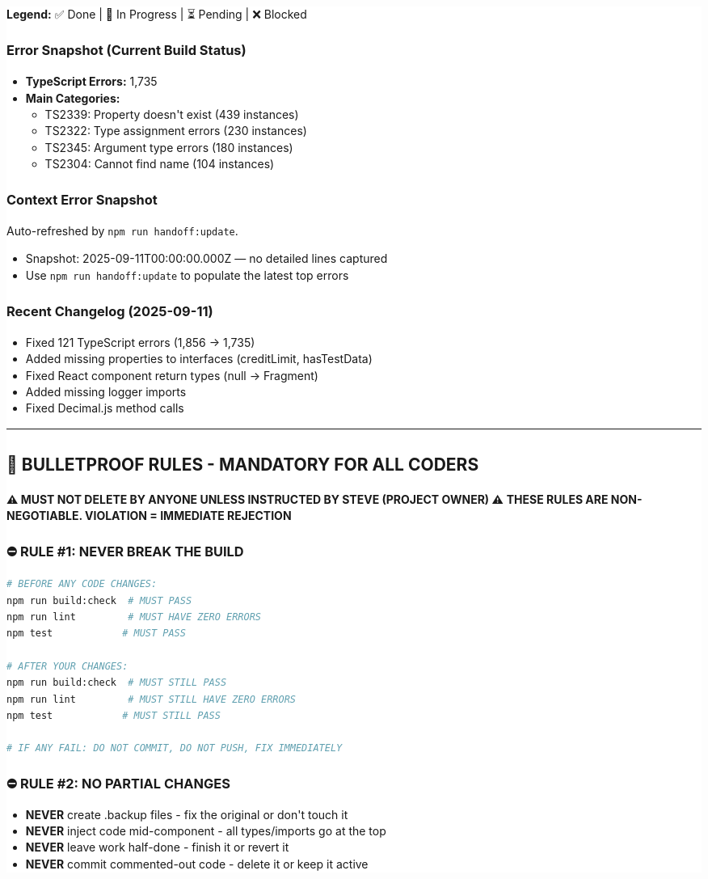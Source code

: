 **Legend:** ✅ Done | 🔄 In Progress | ⏳ Pending | ❌ Blocked

### Error Snapshot (Current Build Status)
- **TypeScript Errors:** 1,735
- **Main Categories:**
  - TS2339: Property doesn't exist (439 instances)
  - TS2322: Type assignment errors (230 instances)
  - TS2345: Argument type errors (180 instances)
  - TS2304: Cannot find name (104 instances)

### Context Error Snapshot
Auto-refreshed by `npm run handoff:update`.


- Snapshot: 2025-09-11T00:00:00.000Z — no detailed lines captured
- Use `npm run handoff:update` to populate the latest top errors


### Recent Changelog (2025-09-11)
- Fixed 121 TypeScript errors (1,856 → 1,735)
- Added missing properties to interfaces (creditLimit, hasTestData)
- Fixed React component return types (null → Fragment)
- Added missing logger imports
- Fixed Decimal.js method calls

---

## 🚨 BULLETPROOF RULES - MANDATORY FOR ALL CODERS
**⚠️ MUST NOT DELETE BY ANYONE UNLESS INSTRUCTED BY STEVE (PROJECT OWNER) ⚠️**
**THESE RULES ARE NON-NEGOTIABLE. VIOLATION = IMMEDIATE REJECTION**

### ⛔ RULE #1: NEVER BREAK THE BUILD
```bash
# BEFORE ANY CODE CHANGES:
npm run build:check  # MUST PASS
npm run lint         # MUST HAVE ZERO ERRORS
npm test            # MUST PASS

# AFTER YOUR CHANGES:
npm run build:check  # MUST STILL PASS
npm run lint         # MUST STILL HAVE ZERO ERRORS
npm test            # MUST STILL PASS

# IF ANY FAIL: DO NOT COMMIT, DO NOT PUSH, FIX IMMEDIATELY
```

### ⛔ RULE #2: NO PARTIAL CHANGES
- **NEVER** create .backup files - fix the original or don't touch it
- **NEVER** inject code mid-component - all types/imports go at the top
- **NEVER** leave work half-done - finish it or revert it
- **NEVER** commit commented-out code - delete it or keep it active
